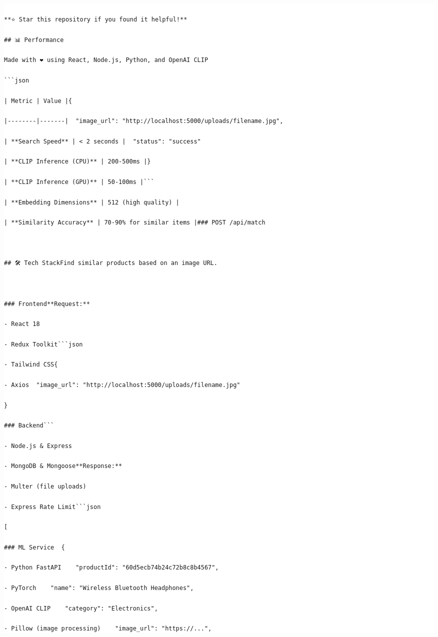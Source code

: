 ````

**⭐ Star this repository if you found it helpful!**

## 📊 Performance

Made with ❤️ using React, Node.js, Python, and OpenAI CLIP

```json

| Metric | Value |{

|--------|-------|  "image_url": "http://localhost:5000/uploads/filename.jpg",

| **Search Speed** | < 2 seconds |  "status": "success"

| **CLIP Inference (CPU)** | 200-500ms |}

| **CLIP Inference (GPU)** | 50-100ms |```

| **Embedding Dimensions** | 512 (high quality) |

| **Similarity Accuracy** | 70-90% for similar items |### POST /api/match



## 🛠️ Tech StackFind similar products based on an image URL.



### Frontend**Request:**

- React 18

- Redux Toolkit```json

- Tailwind CSS{

- Axios  "image_url": "http://localhost:5000/uploads/filename.jpg"

}

### Backend```

- Node.js & Express

- MongoDB & Mongoose**Response:**

- Multer (file uploads)

- Express Rate Limit```json

[

### ML Service  {

- Python FastAPI    "productId": "60d5ecb74b24c72b8c8b4567",

- PyTorch    "name": "Wireless Bluetooth Headphones",

- OpenAI CLIP    "category": "Electronics",

- Pillow (image processing)    "image_url": "https://...",

````
